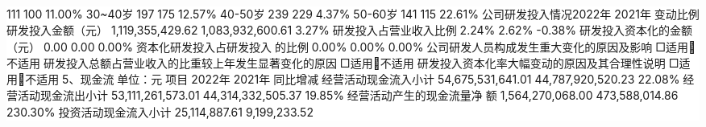 111
100
11.00%
30~40岁
197
175
12.57%
40-50岁
239
229
4.37%
50-60岁
141
115
22.61%
公司研发投入情况2022年
2021年
变动比例
研发投入金额（元）
1,119,355,429.62
1,083,932,600.61
3.27%
研发投入占营业收入比例
2.24%
2.62%
-0.38%
研发投入资本化的金额
（元）
0.00
0.00
0.00%
资本化研发投入占研发投入
的比例
0.00%
0.00%
0.00%
公司研发人员构成发生重大变化的原因及影响
□适用不适用
研发投入总额占营业收入的比重较上年发生显著变化的原因
□适用不适用
研发投入资本化率大幅变动的原因及其合理性说明
□适用不适用
5、现金流
单位：元
项目
2022年
2021年
同比增减
经营活动现金流入小计
54,675,531,641.01
44,787,920,520.23
22.08%
经营活动现金流出小计
53,111,261,573.01
44,314,332,505.37
19.85%
经营活动产生的现金流量净
额
1,564,270,068.00
473,588,014.86
230.30%
投资活动现金流入小计
25,114,887.61
9,199,233.52